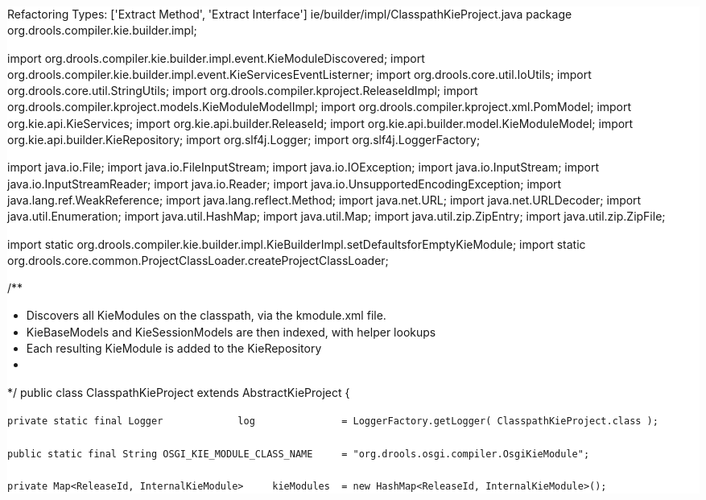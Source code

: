 Refactoring Types: ['Extract Method', 'Extract Interface']
ie/builder/impl/ClasspathKieProject.java
package org.drools.compiler.kie.builder.impl;

import org.drools.compiler.kie.builder.impl.event.KieModuleDiscovered;
import org.drools.compiler.kie.builder.impl.event.KieServicesEventListerner;
import org.drools.core.util.IoUtils;
import org.drools.core.util.StringUtils;
import org.drools.compiler.kproject.ReleaseIdImpl;
import org.drools.compiler.kproject.models.KieModuleModelImpl;
import org.drools.compiler.kproject.xml.PomModel;
import org.kie.api.KieServices;
import org.kie.api.builder.ReleaseId;
import org.kie.api.builder.model.KieModuleModel;
import org.kie.api.builder.KieRepository;
import org.slf4j.Logger;
import org.slf4j.LoggerFactory;

import java.io.File;
import java.io.FileInputStream;
import java.io.IOException;
import java.io.InputStream;
import java.io.InputStreamReader;
import java.io.Reader;
import java.io.UnsupportedEncodingException;
import java.lang.ref.WeakReference;
import java.lang.reflect.Method;
import java.net.URL;
import java.net.URLDecoder;
import java.util.Enumeration;
import java.util.HashMap;
import java.util.Map;
import java.util.zip.ZipEntry;
import java.util.zip.ZipFile;

import static org.drools.compiler.kie.builder.impl.KieBuilderImpl.setDefaultsforEmptyKieModule;
import static org.drools.core.common.ProjectClassLoader.createProjectClassLoader;

/**
 * Discovers all KieModules on the classpath, via the kmodule.xml file.
 * KieBaseModels and KieSessionModels are then indexed, with helper lookups
 * Each resulting KieModule is added to the KieRepository
 *
 */
public class ClasspathKieProject extends AbstractKieProject {

    private static final Logger             log               = LoggerFactory.getLogger( ClasspathKieProject.class );

    public static final String OSGI_KIE_MODULE_CLASS_NAME     = "org.drools.osgi.compiler.OsgiKieModule";

    private Map<ReleaseId, InternalKieModule>     kieModules  = new HashMap<ReleaseId, InternalKieModule>();
